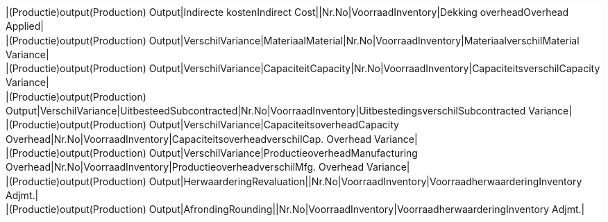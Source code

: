 |<span data-ttu-id="057fe-220">(Productie)output</span><span class="sxs-lookup"><span data-stu-id="057fe-220">(Production) Output</span></span>|<span data-ttu-id="057fe-221">Indirecte kosten</span><span class="sxs-lookup"><span data-stu-id="057fe-221">Indirect Cost</span></span>||<span data-ttu-id="057fe-222">Nr.</span><span class="sxs-lookup"><span data-stu-id="057fe-222">No</span></span>|<span data-ttu-id="057fe-223">Voorraad</span><span class="sxs-lookup"><span data-stu-id="057fe-223">Inventory</span></span>|<span data-ttu-id="057fe-224">Dekking overhead</span><span class="sxs-lookup"><span data-stu-id="057fe-224">Overhead Applied</span></span>|  
|<span data-ttu-id="057fe-225">(Productie)output</span><span class="sxs-lookup"><span data-stu-id="057fe-225">(Production) Output</span></span>|<span data-ttu-id="057fe-226">Verschil</span><span class="sxs-lookup"><span data-stu-id="057fe-226">Variance</span></span>|<span data-ttu-id="057fe-227">Materiaal</span><span class="sxs-lookup"><span data-stu-id="057fe-227">Material</span></span>|<span data-ttu-id="057fe-228">Nr.</span><span class="sxs-lookup"><span data-stu-id="057fe-228">No</span></span>|<span data-ttu-id="057fe-229">Voorraad</span><span class="sxs-lookup"><span data-stu-id="057fe-229">Inventory</span></span>|<span data-ttu-id="057fe-230">Materiaalverschil</span><span class="sxs-lookup"><span data-stu-id="057fe-230">Material Variance</span></span>|  
|<span data-ttu-id="057fe-231">(Productie)output</span><span class="sxs-lookup"><span data-stu-id="057fe-231">(Production) Output</span></span>|<span data-ttu-id="057fe-232">Verschil</span><span class="sxs-lookup"><span data-stu-id="057fe-232">Variance</span></span>|<span data-ttu-id="057fe-233">Capaciteit</span><span class="sxs-lookup"><span data-stu-id="057fe-233">Capacity</span></span>|<span data-ttu-id="057fe-234">Nr.</span><span class="sxs-lookup"><span data-stu-id="057fe-234">No</span></span>|<span data-ttu-id="057fe-235">Voorraad</span><span class="sxs-lookup"><span data-stu-id="057fe-235">Inventory</span></span>|<span data-ttu-id="057fe-236">Capaciteitsverschil</span><span class="sxs-lookup"><span data-stu-id="057fe-236">Capacity Variance</span></span>|  
|<span data-ttu-id="057fe-237">(Productie)output</span><span class="sxs-lookup"><span data-stu-id="057fe-237">(Production) Output</span></span>|<span data-ttu-id="057fe-238">Verschil</span><span class="sxs-lookup"><span data-stu-id="057fe-238">Variance</span></span>|<span data-ttu-id="057fe-239">Uitbesteed</span><span class="sxs-lookup"><span data-stu-id="057fe-239">Subcontracted</span></span>|<span data-ttu-id="057fe-240">Nr.</span><span class="sxs-lookup"><span data-stu-id="057fe-240">No</span></span>|<span data-ttu-id="057fe-241">Voorraad</span><span class="sxs-lookup"><span data-stu-id="057fe-241">Inventory</span></span>|<span data-ttu-id="057fe-242">Uitbestedingsverschil</span><span class="sxs-lookup"><span data-stu-id="057fe-242">Subcontracted Variance</span></span>|  
|<span data-ttu-id="057fe-243">(Productie)output</span><span class="sxs-lookup"><span data-stu-id="057fe-243">(Production) Output</span></span>|<span data-ttu-id="057fe-244">Verschil</span><span class="sxs-lookup"><span data-stu-id="057fe-244">Variance</span></span>|<span data-ttu-id="057fe-245">Capaciteitsoverhead</span><span class="sxs-lookup"><span data-stu-id="057fe-245">Capacity Overhead</span></span>|<span data-ttu-id="057fe-246">Nr.</span><span class="sxs-lookup"><span data-stu-id="057fe-246">No</span></span>|<span data-ttu-id="057fe-247">Voorraad</span><span class="sxs-lookup"><span data-stu-id="057fe-247">Inventory</span></span>|<span data-ttu-id="057fe-248">Capaciteitsoverheadverschil</span><span class="sxs-lookup"><span data-stu-id="057fe-248">Cap. Overhead Variance</span></span>|  
|<span data-ttu-id="057fe-249">(Productie)output</span><span class="sxs-lookup"><span data-stu-id="057fe-249">(Production) Output</span></span>|<span data-ttu-id="057fe-250">Verschil</span><span class="sxs-lookup"><span data-stu-id="057fe-250">Variance</span></span>|<span data-ttu-id="057fe-251">Productieoverhead</span><span class="sxs-lookup"><span data-stu-id="057fe-251">Manufacturing Overhead</span></span>|<span data-ttu-id="057fe-252">Nr.</span><span class="sxs-lookup"><span data-stu-id="057fe-252">No</span></span>|<span data-ttu-id="057fe-253">Voorraad</span><span class="sxs-lookup"><span data-stu-id="057fe-253">Inventory</span></span>|<span data-ttu-id="057fe-254">Productieoverheadverschil</span><span class="sxs-lookup"><span data-stu-id="057fe-254">Mfg. Overhead Variance</span></span>|  
|<span data-ttu-id="057fe-255">(Productie)output</span><span class="sxs-lookup"><span data-stu-id="057fe-255">(Production) Output</span></span>|<span data-ttu-id="057fe-256">Herwaardering</span><span class="sxs-lookup"><span data-stu-id="057fe-256">Revaluation</span></span>||<span data-ttu-id="057fe-257">Nr.</span><span class="sxs-lookup"><span data-stu-id="057fe-257">No</span></span>|<span data-ttu-id="057fe-258">Voorraad</span><span class="sxs-lookup"><span data-stu-id="057fe-258">Inventory</span></span>|<span data-ttu-id="057fe-259">Voorraadherwaardering</span><span class="sxs-lookup"><span data-stu-id="057fe-259">Inventory Adjmt.</span></span>|  
|<span data-ttu-id="057fe-260">(Productie)output</span><span class="sxs-lookup"><span data-stu-id="057fe-260">(Production) Output</span></span>|<span data-ttu-id="057fe-261">Afronding</span><span class="sxs-lookup"><span data-stu-id="057fe-261">Rounding</span></span>||<span data-ttu-id="057fe-262">Nr.</span><span class="sxs-lookup"><span data-stu-id="057fe-262">No</span></span>|<span data-ttu-id="057fe-263">Voorraad</span><span class="sxs-lookup"><span data-stu-id="057fe-263">Inventory</span></span>|<span data-ttu-id="057fe-264">Voorraadherwaardering</span><span class="sxs-lookup"><span data-stu-id="057fe-264">Inventory Adjmt.</span></span>|  